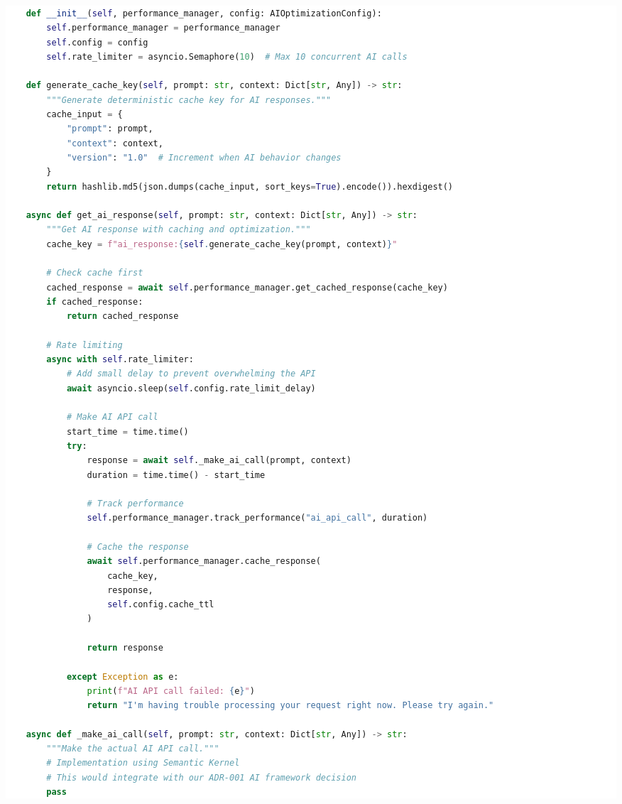 ```python
    def __init__(self, performance_manager, config: AIOptimizationConfig):
        self.performance_manager = performance_manager
        self.config = config
        self.rate_limiter = asyncio.Semaphore(10)  # Max 10 concurrent AI calls
    
    def generate_cache_key(self, prompt: str, context: Dict[str, Any]) -> str:
        """Generate deterministic cache key for AI responses."""
        cache_input = {
            "prompt": prompt,
            "context": context,
            "version": "1.0"  # Increment when AI behavior changes
        }
        return hashlib.md5(json.dumps(cache_input, sort_keys=True).encode()).hexdigest()
    
    async def get_ai_response(self, prompt: str, context: Dict[str, Any]) -> str:
        """Get AI response with caching and optimization."""
        cache_key = f"ai_response:{self.generate_cache_key(prompt, context)}"
        
        # Check cache first
        cached_response = await self.performance_manager.get_cached_response(cache_key)
        if cached_response:
            return cached_response
        
        # Rate limiting
        async with self.rate_limiter:
            # Add small delay to prevent overwhelming the API
            await asyncio.sleep(self.config.rate_limit_delay)
            
            # Make AI API call
            start_time = time.time()
            try:
                response = await self._make_ai_call(prompt, context)
                duration = time.time() - start_time
                
                # Track performance
                self.performance_manager.track_performance("ai_api_call", duration)
                
                # Cache the response
                await self.performance_manager.cache_response(
                    cache_key, 
                    response, 
                    self.config.cache_ttl
                )
                
                return response
                
            except Exception as e:
                print(f"AI API call failed: {e}")
                return "I'm having trouble processing your request right now. Please try again."
    
    async def _make_ai_call(self, prompt: str, context: Dict[str, Any]) -> str:
        """Make the actual AI API call."""
        # Implementation using Semantic Kernel
        # This would integrate with our ADR-001 AI framework decision
        pass
```
